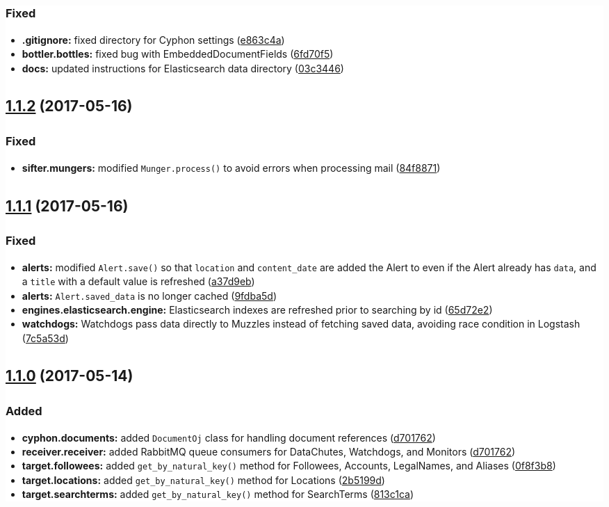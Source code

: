 ### Fixed

- **.gitignore:** fixed directory for Cyphon settings ([e863c4a](https://github.com/dunbarcyber/cyphon/commit/e863c4a))
- **bottler.bottles:** fixed bug with EmbeddedDocumentFields ([6fd70f5](https://github.com/dunbarcyber/cyphon/commit/6fd70f5))
- **docs:** updated instructions for Elasticsearch data directory ([03c3446](https://github.com/dunbarcyber/cyphon/commit/03c3446))


<a name="1.1.2"></a>
## [1.1.2](https://github.com/dunbarcyber/cyphon/compare/1.1.1...1.1.2) (2017-05-16)

### Fixed

- **sifter.mungers:** modified `Munger.process()` to avoid errors when processing mail ([84f8871](https://github.com/dunbarcyber/cyphon/commit/84f8871))


<a name="1.1.1"></a>
## [1.1.1](https://github.com/dunbarcyber/cyphon/compare/1.1.0...1.1.1) (2017-05-16)

### Fixed

- **alerts:** modified `Alert.save()` so that `location` and `content_date` are added the Alert to even if the Alert already has `data`, and a `title` with a default value is refreshed ([a37d9eb](https://github.com/dunbarcyber/cyphon/commit/a37d9eb))
- **alerts:** `Alert.saved_data` is no longer cached ([9fdba5d](https://github.com/dunbarcyber/cyphon/commit/9fdba5d))
- **engines.elasticsearch.engine:** Elasticsearch indexes are refreshed prior to searching by id ([65d72e2](https://github.com/dunbarcyber/cyphon/commit/65d72e2))
- **watchdogs:** Watchdogs pass data directly to Muzzles instead of fetching saved data, avoiding race condition in Logstash ([7c5a53d](https://github.com/dunbarcyber/cyphon/commit/7c5a53d))


<a name="1.1.0"></a>
## [1.1.0](https://github.com/dunbarcyber/cyphon/compare/1.0.3...1.1.0) (2017-05-14)

### Added

- **cyphon.documents:** added `DocumentOj` class for handling document references ([d701762](https://github.com/dunbarcyber/cyphon/commit/d701762))
- **receiver.receiver:** added RabbitMQ queue consumers for DataChutes, Watchdogs, and Monitors ([d701762](https://github.com/dunbarcyber/cyphon/commit/d701762))
- **target.followees:** added `get_by_natural_key()` method for Followees, Accounts, LegalNames, and Aliases ([0f8f3b8](https://github.com/dunbarcyber/cyphon/commit/0f8f3b8))
- **target.locations:** added `get_by_natural_key()` method for Locations ([2b5199d](https://github.com/dunbarcyber/cyphon/commit/2b5199d))
- **target.searchterms:** added `get_by_natural_key()` method for SearchTerms ([813c1ca](https://github.com/dunbarcyber/cyphon/commit/813c1ca))
